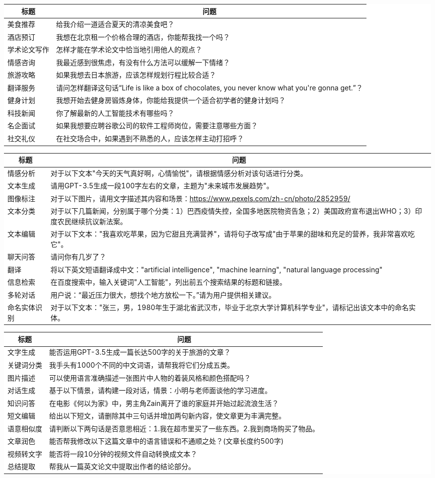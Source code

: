 | 标题 | 问题 |
| --- | --- |
| 美食推荐 | 给我介绍一道适合夏天的清凉美食吧？ |
| 酒店预订 | 我想在北京租一个价格合理的酒店，你能帮我找一个吗？ |
| 学术论文写作 | 怎样才能在学术论文中恰当地引用他人的观点？ |
| 情感咨询 | 我最近感到很焦虑，有没有什么方法可以缓解一下情绪？ |
| 旅游攻略 | 如果我想去日本旅游，应该怎样规划行程比较合适？ |
| 翻译服务 | 请问怎样翻译这句话“Life is like a box of chocolates, you never know what you're gonna get.”？ |
| 健身计划 | 我想开始去健身房锻炼身体，你能给我提供一个适合初学者的健身计划吗？ |
| 科技新闻 | 你了解最新的人工智能技术有哪些吗？ |
| 名企面试 | 如果我想要应聘谷歌公司的软件工程师岗位，需要注意哪些方面？ |
| 社交礼仪 | 在社交场合中，如果遇到不熟悉的人，应该怎样主动打招呼？ |

| 标题                                | 问题                                                                                                                       |
|-----------------------------------|----------------------------------------------------------------------------------------------------------------------------|
| 情感分析                       | 对于以下文本"今天的天气真好啊，心情愉悦"，请根据情感分析对该句话进行分类。                                          |
| 文本生成                       | 请用GPT-3.5生成一段100字左右的文章，主题为"未来城市发展趋势"。                                                        |
| 图像标注                       | 对于以下图片，请用文字描述其内容和场景：https://www.pexels.com/zh-cn/photo/2852959/                                    |
| 文本分类                       | 对于以下几篇新闻，分别属于哪个分类：1）巴西疫情失控，全国多地医院物资告急；2）美国政府宣布退出WHO；3）印度农民继续抗议新法案。 |
| 文本编辑                       | 对于以下文本："我喜欢吃苹果，因为它甜且充满营养"，请将句子改写成"由于苹果的甜味和充足的营养，我非常喜欢吃它"。                         |
| 聊天问答                       | 请问你有几岁了？                                                                                                         |
| 翻译                             | 将以下英文短语翻译成中文："artificial intelligence", "machine learning", "natural language processing"                        |
| 信息检索                       | 在百度搜索中，输入关键词"人工智能"，列出前五个搜索结果的标题和链接。                                                    |
| 多轮对话                       | 用户说：“最近压力很大，想找个地方放松一下。”请为用户提供相关建议。                                                      |
| 命名实体识别                 | 对于以下文本："张三，男，1980年生于湖北省武汉市，毕业于北京大学计算机科学专业"，请标记出该文本中的命名实体。                          |

| 标题 | 问题 |
| --- | --- |
| 文字生成 | 能否运用GPT-3.5生成一篇长达500字的关于旅游的文章？ |
| 关键词分类 | 我手头有1000个不同的中文词语，请帮我将它们分成五类。 |
| 图片描述 | 可以使用语言准确描述一张图片中人物的着装风格和颜色搭配吗？ |
| 对话生成 | 基于以下情景，请构建一段对话，情景：小明与老师面谈他的学习进度。 |
| 知识问答 | 在电影《何以为家》中，男主角Zain离开了谁的家庭并开始过起流浪生活？ |
| 短文编辑 | 给出以下短文，请删除其中三句话并增加两句新内容，使文章更为丰满完整。 |
| 语意相似度 | 请判断以下两句话是否意思相近：1.我在超市里买了一些东西。2.我到商场购买了物品。 |
| 文章润色 | 能否帮我修改以下这篇文章中的语言错误和不通顺之处？(文章长度约500字) |
| 视频转文字 | 能否将一段10分钟的视频文件自动转换成文本？ |
| 总结提取 | 帮我从一篇英文论文中提取出作者的结论部分。 |
